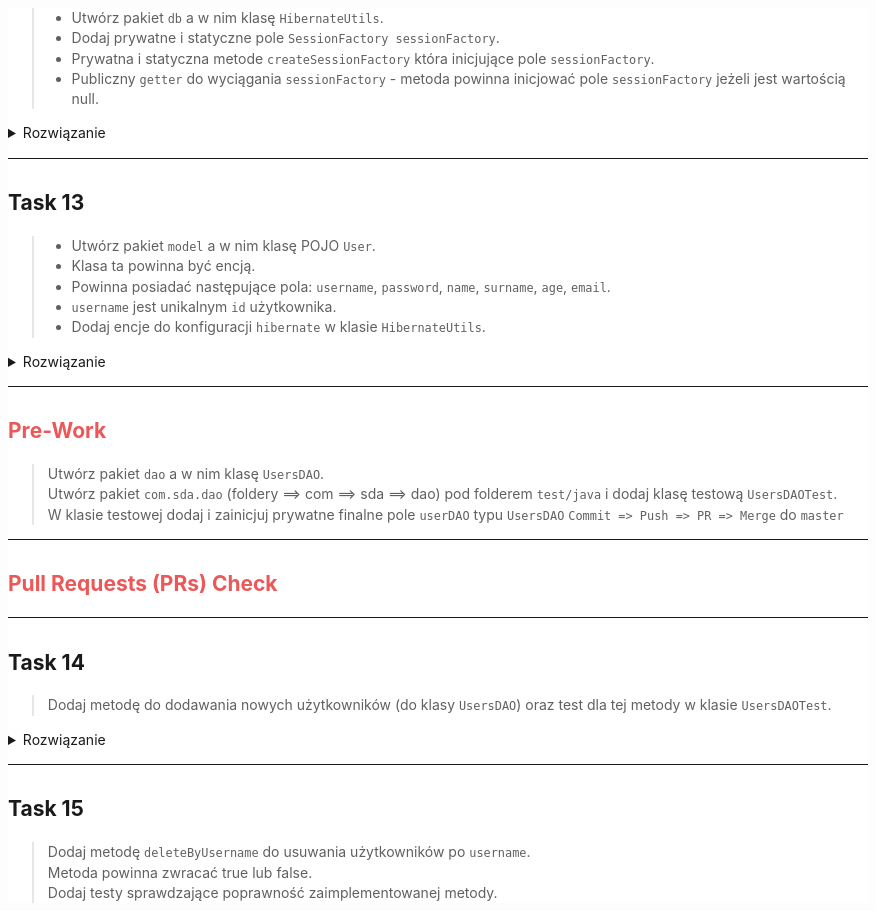 > - Utwórz pakiet `db` a w nim klasę `HibernateUtils`.<br>
> - Dodaj prywatne i statyczne pole `SessionFactory sessionFactory`.<br>
> - Prywatna i statyczna metode `createSessionFactory` która inicjujące pole `sessionFactory`.<br>
> - Publiczny `getter` do wyciągania `sessionFactory` - metoda powinna inicjować pole `sessionFactory` jeżeli jest wartością null.<br>

<details><summary>Rozwiązanie</summary></details>

---

## Task 13

> - Utwórz pakiet `model` a w nim klasę POJO `User`.<br>
> - Klasa ta powinna być encją. <br>
> - Powinna posiadać następujące pola: `username`, `password`, `name`, `surname`, `age`, `email`.<br>
> - `username` jest unikalnym `id` użytkownika.
> - Dodaj encje do konfiguracji `hibernate` w klasie `HibernateUtils`. <br>

<details><summary>Rozwiązanie</summary></details>

---

## <div style="color: #ec5757"> Pre-Work </div>

> Utwórz pakiet `dao` a w nim klasę `UsersDAO`.<br>
> Utwórz pakiet `com.sda.dao` (foldery ==> com ==> sda ==> dao) pod folderem `test/java` i dodaj klasę testową `UsersDAOTest`.<br>
> W klasie testowej dodaj i zainicjuj prywatne finalne pole `userDAO` typu `UsersDAO`
> `Commit => Push => PR => Merge` do `master`

---

## <div style="color: #ec5757">Pull Requests (PRs) Check</div>

---

## Task 14

> Dodaj metodę do dodawania nowych użytkowników (do klasy `UsersDAO`) oraz test dla tej metody w klasie `UsersDAOTest`.


<details><summary>Rozwiązanie</summary></details>

---

## Task 15

> Dodaj metodę `deleteByUsername` do usuwania użytkowników po `username`. <br>
> Metoda powinna zwracać true lub false. <br>
> Dodaj testy sprawdzające poprawność zaimplementowanej metody. <br>
